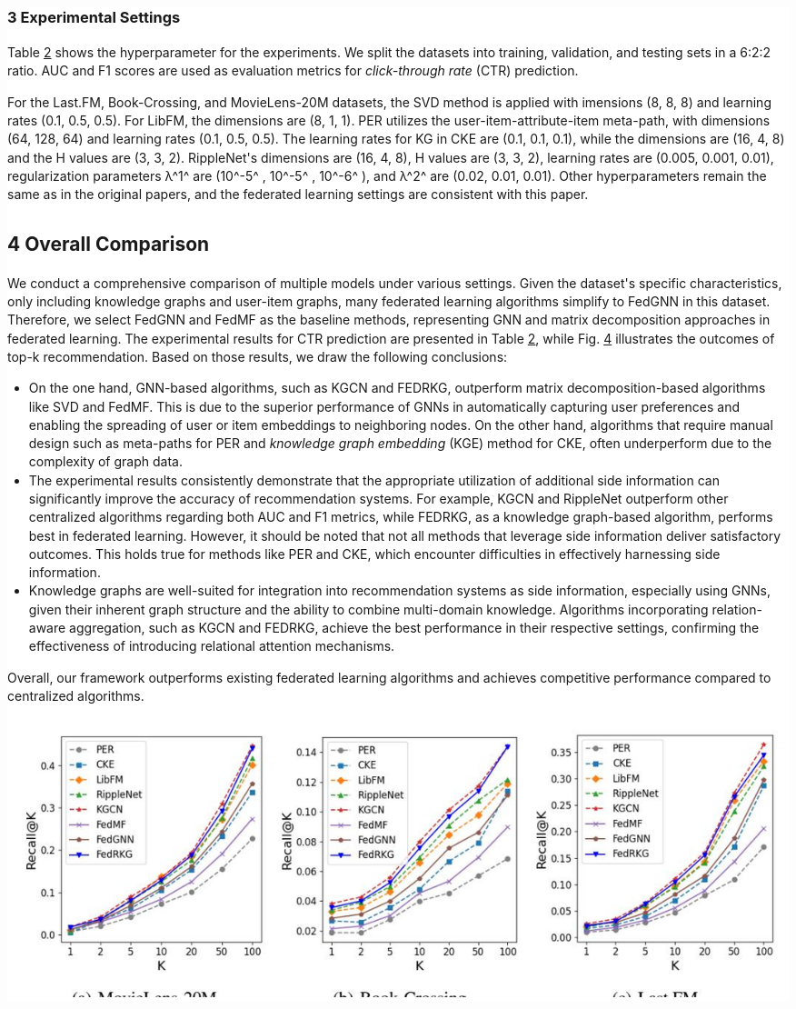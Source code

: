 ### 3 Experimental Settings

Table [2](#ref-tab-2) shows the hyperparameter for the experiments. We split the datasets into training, validation, and testing sets in a 6:2:2 ratio. AUC and F1 scores are used as evaluation metrics for *click-through rate* (CTR) prediction.

For the Last.FM, Book-Crossing, and MovieLens-20M datasets, the SVD method is applied with imensions (8, 8, 8) and learning rates (0.1, 0.5, 0.5). For LibFM, the dimensions are (8, 1, 1). PER utilizes the user-item-attribute-item meta-path, with dimensions (64, 128, 64) and learning rates (0.1, 0.5, 0.5). The learning rates for KG in CKE are (0.1, 0.1, 0.1), while the dimensions are (16, 4, 8) and the H values are (3, 3, 2). RippleNet's dimensions are (16, 4, 8), H values are (3, 3, 2), learning rates are (0.005, 0.001, 0.01), regularization parameters λ^1^ are (10^-5^ , 10^-5^ , 10^-6^ ), and λ^2^ are (0.02, 0.01, 0.01). Other hyperparameters remain the same as in the original papers, and the federated learning settings are consistent with this paper.

## 4 Overall Comparison

We conduct a comprehensive comparison of multiple models under various settings. Given the dataset's specific characteristics, only including knowledge graphs and user-item graphs, many federated learning algorithms simplify to FedGNN in this dataset. Therefore, we select FedGNN and FedMF as the baseline methods, representing GNN and matrix decomposition approaches in federated learning. The experimental results for CTR prediction are presented in Table [2](#ref-tab-2), while Fig. [4](#ref-fig-4) illustrates the outcomes of top-k recommendation. Based on those results, we draw the following conclusions:

- On the one hand, GNN-based algorithms, such as KGCN and FEDRKG, outperform matrix decomposition-based algorithms like SVD and FedMF. This is due to the superior performance of GNNs in automatically capturing user preferences and enabling the spreading of user or item embeddings to neighboring nodes. On the other hand, algorithms that require manual design such as meta-paths for PER and *knowledge graph embedding* (KGE) method for CKE, often underperform due to the complexity of graph data.
- The experimental results consistently demonstrate that the appropriate utilization of additional side information can significantly improve the accuracy of recommendation systems. For example, KGCN and RippleNet outperform other centralized algorithms regarding both AUC and F1 metrics, while FEDRKG, as a knowledge graph-based algorithm, performs best in federated learning. However, it should be noted that not all methods that leverage side information deliver satisfactory outcomes. This holds true for methods like PER and CKE, which encounter difficulties in effectively harnessing side information.
- Knowledge graphs are well-suited for integration into recommendation systems as side information, especially using GNNs, given their inherent graph structure and the ability to combine multi-domain knowledge. Algorithms incorporating relation-aware aggregation, such as KGCN and FEDRKG, achieve the best performance in their respective settings, confirming the effectiveness of introducing relational attention mechanisms.

Overall, our framework outperforms existing federated learning algorithms and achieves competitive performance compared to centralized algorithms.

![The image contains three line graphs comparing the Recall@K performance of several recommendation algorithms (PER, CKE, LibFM, RippleNet, KGCN, FedMF, FedGNN, FedRKG) across different datasets: MovieLens 20M, Book Crossing, and LastFM. Each graph shows Recall@K plotted against varying values of K, illustrating how recall changes with the number of recommendations. The purpose is to compare the effectiveness of these algorithms in terms of recommendation accuracy.](_page_9_Figure_1.jpeg)
